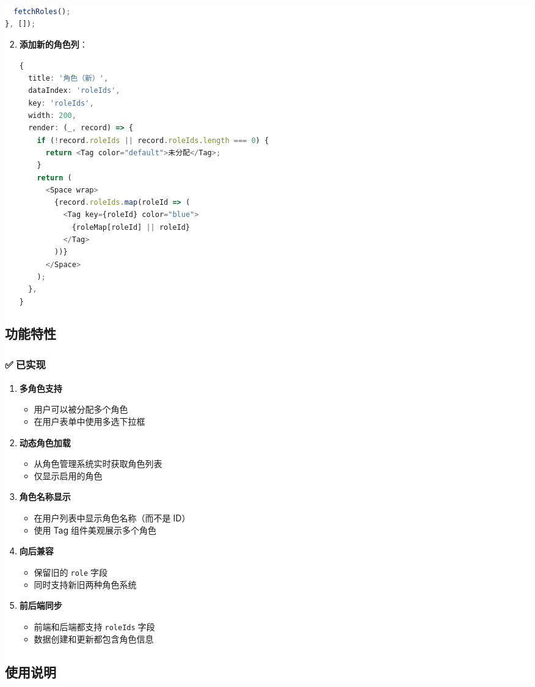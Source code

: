    ```typescript
     fetchRoles();
   }, []);
   ```

2. **添加新的角色列**：
   ```typescript
   {
     title: '角色（新）',
     dataIndex: 'roleIds',
     key: 'roleIds',
     width: 200,
     render: (_, record) => {
       if (!record.roleIds || record.roleIds.length === 0) {
         return <Tag color="default">未分配</Tag>;
       }
       return (
         <Space wrap>
           {record.roleIds.map(roleId => (
             <Tag key={roleId} color="blue">
               {roleMap[roleId] || roleId}
             </Tag>
           ))}
         </Space>
       );
     },
   }
   ```

## 功能特性

### ✅ 已实现

1. **多角色支持**
   - 用户可以被分配多个角色
   - 在用户表单中使用多选下拉框

2. **动态角色加载**
   - 从角色管理系统实时获取角色列表
   - 仅显示启用的角色

3. **角色名称显示**
   - 在用户列表中显示角色名称（而不是 ID）
   - 使用 Tag 组件美观展示多个角色

4. **向后兼容**
   - 保留旧的 `role` 字段
   - 同时支持新旧两种角色系统

5. **前后端同步**
   - 前端和后端都支持 `roleIds` 字段
   - 数据创建和更新都包含角色信息

## 使用说明
